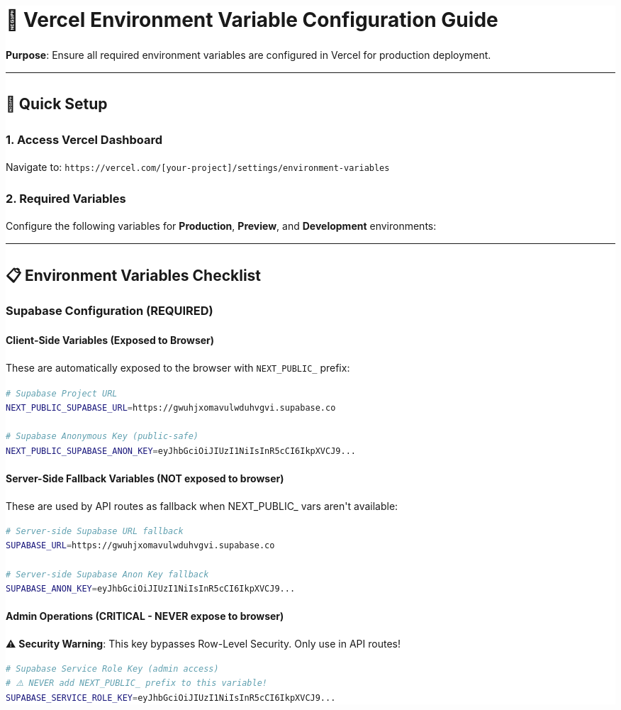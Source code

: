 # 🔧 Vercel Environment Variable Configuration Guide

**Purpose**: Ensure all required environment variables are configured in Vercel for production deployment.

---

## 🚀 Quick Setup

### 1. Access Vercel Dashboard
Navigate to: `https://vercel.com/[your-project]/settings/environment-variables`

### 2. Required Variables

Configure the following variables for **Production**, **Preview**, and **Development** environments:

---

## 📋 Environment Variables Checklist

### Supabase Configuration (REQUIRED)

#### Client-Side Variables (Exposed to Browser)
These are automatically exposed to the browser with `NEXT_PUBLIC_` prefix:

```bash
# Supabase Project URL
NEXT_PUBLIC_SUPABASE_URL=https://gwuhjxomavulwduhvgvi.supabase.co

# Supabase Anonymous Key (public-safe)
NEXT_PUBLIC_SUPABASE_ANON_KEY=eyJhbGciOiJIUzI1NiIsInR5cCI6IkpXVCJ9...
```

#### Server-Side Fallback Variables (NOT exposed to browser)
These are used by API routes as fallback when NEXT_PUBLIC_ vars aren't available:

```bash
# Server-side Supabase URL fallback
SUPABASE_URL=https://gwuhjxomavulwduhvgvi.supabase.co

# Server-side Supabase Anon Key fallback
SUPABASE_ANON_KEY=eyJhbGciOiJIUzI1NiIsInR5cCI6IkpXVCJ9...
```

#### Admin Operations (CRITICAL - NEVER expose to browser)
⚠️ **Security Warning**: This key bypasses Row-Level Security. Only use in API routes!

```bash
# Supabase Service Role Key (admin access)
# ⚠️ NEVER add NEXT_PUBLIC_ prefix to this variable!
SUPABASE_SERVICE_ROLE_KEY=eyJhbGciOiJIUzI1NiIsInR5cCI6IkpXVCJ9...
```
